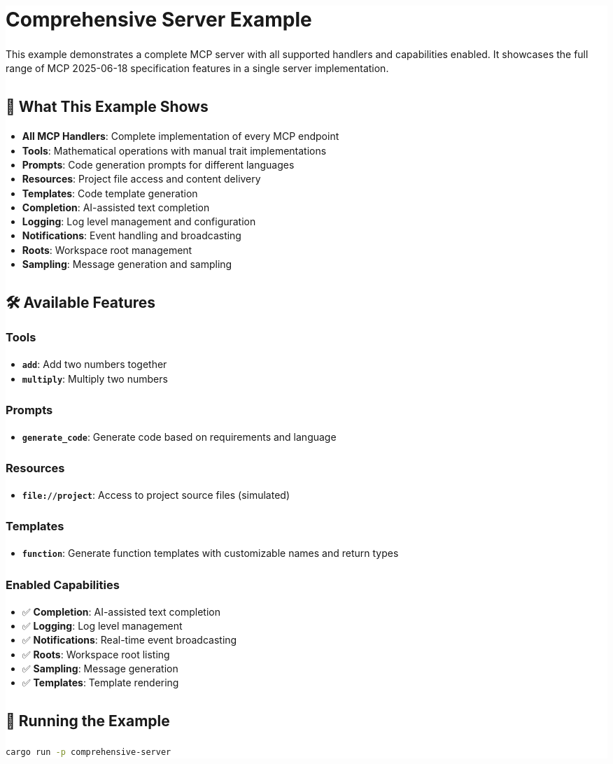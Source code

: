 # Comprehensive Server Example

This example demonstrates a complete MCP server with all supported handlers and capabilities enabled. It showcases the full range of MCP 2025-06-18 specification features in a single server implementation.

## 🚀 What This Example Shows

- **All MCP Handlers**: Complete implementation of every MCP endpoint
- **Tools**: Mathematical operations with manual trait implementations
- **Prompts**: Code generation prompts for different languages
- **Resources**: Project file access and content delivery
- **Templates**: Code template generation
- **Completion**: AI-assisted text completion
- **Logging**: Log level management and configuration
- **Notifications**: Event handling and broadcasting
- **Roots**: Workspace root management
- **Sampling**: Message generation and sampling

## 🛠️ Available Features

### Tools
- **`add`**: Add two numbers together
- **`multiply`**: Multiply two numbers

### Prompts  
- **`generate_code`**: Generate code based on requirements and language

### Resources
- **`file://project`**: Access to project source files (simulated)

### Templates
- **`function`**: Generate function templates with customizable names and return types

### Enabled Capabilities
- ✅ **Completion**: AI-assisted text completion
- ✅ **Logging**: Log level management
- ✅ **Notifications**: Real-time event broadcasting
- ✅ **Roots**: Workspace root listing
- ✅ **Sampling**: Message generation
- ✅ **Templates**: Template rendering

## 🏃 Running the Example

```bash
cargo run -p comprehensive-server
```
